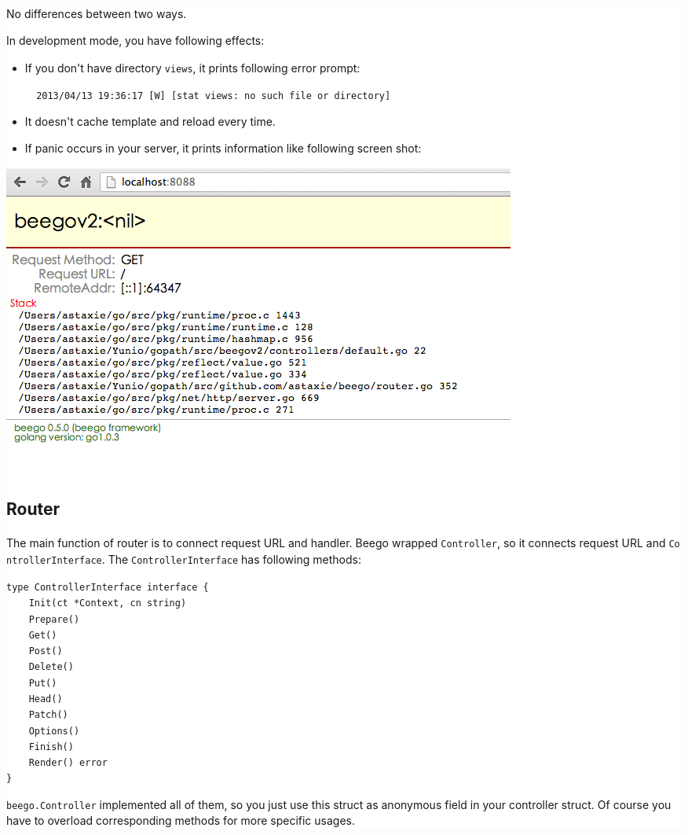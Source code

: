 No differences between two ways.

In development mode, you have following effects:

- If you don't have directory `views`, it prints following error prompt: 

		2013/04/13 19:36:17 [W] [stat views: no such file or directory]

- It doesn't cache template and reload every time.
- If panic occurs in your server, it prints information like following screen shot:

![](images/dev.png)

## Router
The main function of router is to connect request URL and handler. Beego wrapped `Controller`, so it connects request URL and `ControllerInterface`. The `ControllerInterface` has following methods:

	type ControllerInterface interface {
		Init(ct *Context, cn string)
		Prepare()
		Get()
		Post()
		Delete()
		Put()
		Head()
		Patch()
		Options()
		Finish()
		Render() error
	}

`beego.Controller` implemented all of them, so you just use this struct as anonymous field in your controller struct. Of course you have to overload corresponding methods for more specific usages.
